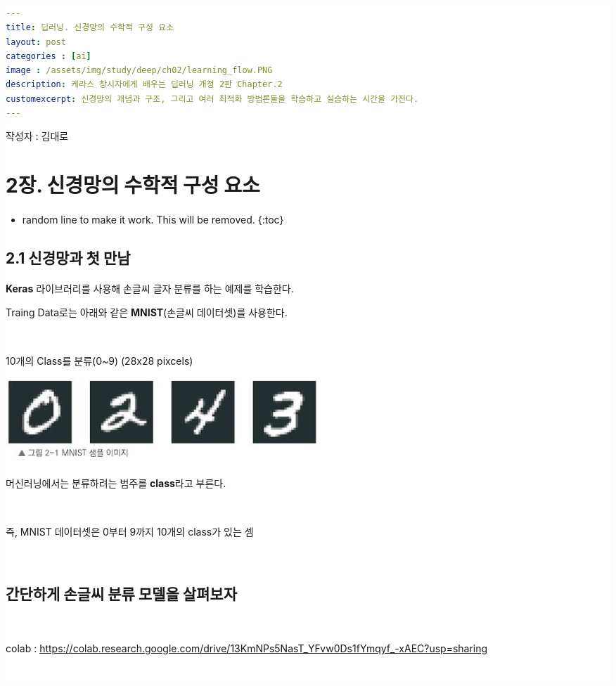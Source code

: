 ```yaml
---
title: 딥러닝. 신경망의 수학적 구성 요소
layout: post
categories : [ai]
image : /assets/img/study/deep/ch02/learning_flow.PNG
description: 케라스 창시자에게 배우는 딥러닝 개정 2판 Chapter.2 
customexcerpt: 신경망의 개념과 구조, 그리고 여러 최적화 방법론들을 학습하고 실습하는 시간을 가진다.
---
```




<span class = "alert g">작성자 : 김대로</span>


# **2장. 신경망의 수학적 구성 요소**


* random line to make it work. This will be removed.
{:toc} 

## **2.1 신경망과 첫 만남**

**Keras** 라이브러리를 사용해 손글씨 글자 분류를 하는 예제를 학습한다.

Traing Data로는 아래와 같은 **MNIST**(손글씨 데이터셋)를 사용한다. 

<br/>

10개의 Class를 분류(0~9) (28x28 pixcels) 


![MNIST](/assets/img/study/deep/ch02/MNIST.PNG)

머신러닝에서는 분류하려는 범주를 **class**라고 부른다. 

<br/>

즉, MNIST 데이터셋은 0부터 9까지 10개의 class가 있는 셈

<br/>

## 간단하게 손글씨 분류 모델을 살펴보자

<br/>

colab : https://colab.research.google.com/drive/13KmNPs5NasT_YFvw0Ds1fYmqyf_-xAEC?usp=sharing

<br/>
